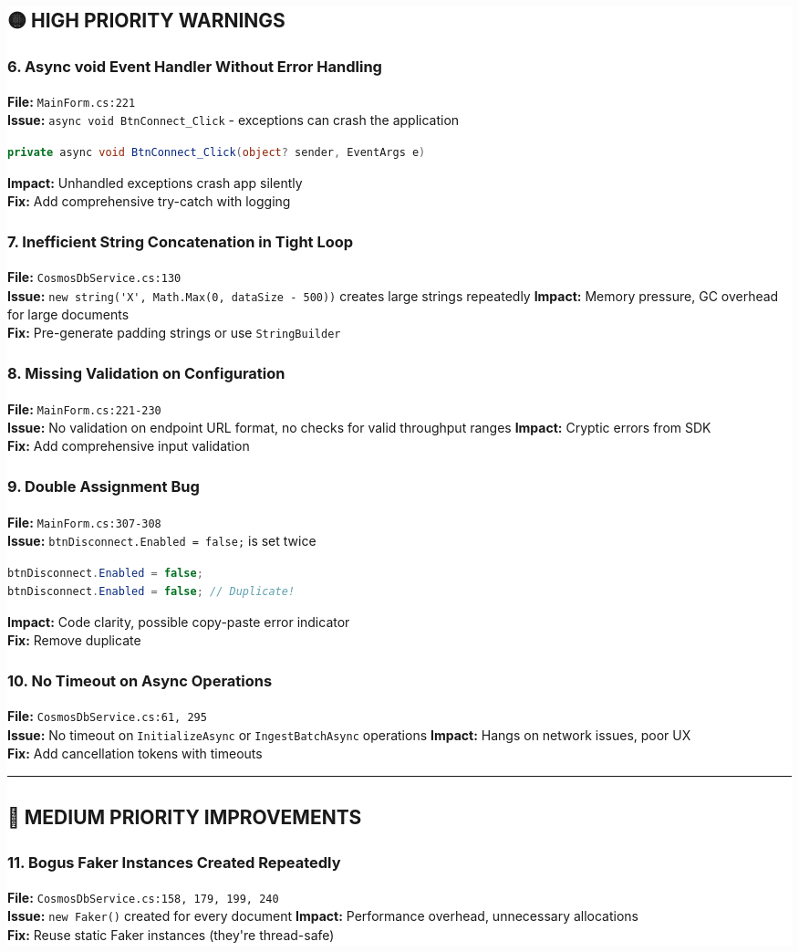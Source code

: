 
## 🟡 HIGH PRIORITY WARNINGS

### 6. **Async void Event Handler Without Error Handling**
**File:** `MainForm.cs:221`  
**Issue:** `async void BtnConnect_Click` - exceptions can crash the application
```csharp
private async void BtnConnect_Click(object? sender, EventArgs e)
```
**Impact:** Unhandled exceptions crash app silently  
**Fix:** Add comprehensive try-catch with logging

### 7. **Inefficient String Concatenation in Tight Loop**
**File:** `CosmosDbService.cs:130`  
**Issue:** `new string('X', Math.Max(0, dataSize - 500))` creates large strings repeatedly
**Impact:** Memory pressure, GC overhead for large documents  
**Fix:** Pre-generate padding strings or use `StringBuilder`

### 8. **Missing Validation on Configuration**
**File:** `MainForm.cs:221-230`  
**Issue:** No validation on endpoint URL format, no checks for valid throughput ranges
**Impact:** Cryptic errors from SDK  
**Fix:** Add comprehensive input validation

### 9. **Double Assignment Bug**
**File:** `MainForm.cs:307-308`  
**Issue:** `btnDisconnect.Enabled = false;` is set twice
```csharp
btnDisconnect.Enabled = false;
btnDisconnect.Enabled = false; // Duplicate!
```
**Impact:** Code clarity, possible copy-paste error indicator  
**Fix:** Remove duplicate

### 10. **No Timeout on Async Operations**
**File:** `CosmosDbService.cs:61, 295`  
**Issue:** No timeout on `InitializeAsync` or `IngestBatchAsync` operations
**Impact:** Hangs on network issues, poor UX  
**Fix:** Add cancellation tokens with timeouts

---

## 🔵 MEDIUM PRIORITY IMPROVEMENTS

### 11. **Bogus Faker Instances Created Repeatedly**
**File:** `CosmosDbService.cs:158, 179, 199, 240`  
**Issue:** `new Faker()` created for every document
**Impact:** Performance overhead, unnecessary allocations  
**Fix:** Reuse static Faker instances (they're thread-safe)
